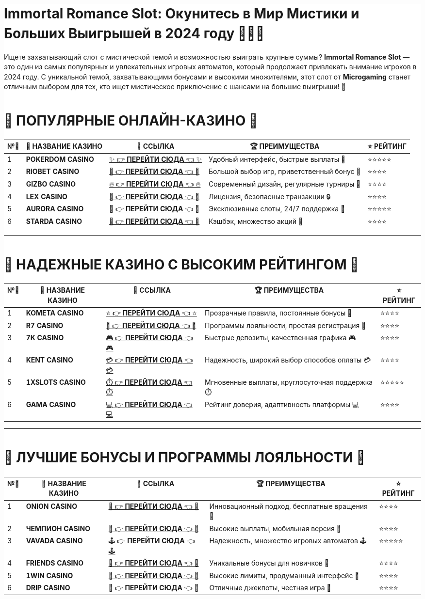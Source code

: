# Immortal Romance Slot: Окунитесь в Мир Мистики и Больших Выигрышей в 2024 году 🧛‍♂️💥

Ищете захватывающий слот с мистической темой и возможностью выиграть крупные суммы? **Immortal Romance Slot** — это один из самых популярных и увлекательных игровых автоматов, который продолжает привлекать внимание игроков в 2024 году. С уникальной темой, захватывающими бонусами и высокими множителями, этот слот от **Microgaming** станет отличным выбором для тех, кто ищет мистическое приключение с шансами на большие выигрыши! 🎰

# 🌟 ПОПУЛЯРНЫЕ ОНЛАЙН-КАЗИНО 🌟

| №️⃣ | 🎰 НАЗВАНИЕ КАЗИНО                       | 🔗 ССЫЛКА                                                                                         | 🏆 ПРЕИМУЩЕСТВА                              | ⭐ РЕЙТИНГ |
|-----|------------------------------------------|--------------------------------------------------------------------------------------------------|---------------------------------------------|------------|
| 1   | **POKERDOM CASINO**                      | [✨ 👉 **ПЕРЕЙТИ СЮДА** 👈 ✨](https://brandplay.link/4k77v2yx)                                     | Удобный интерфейс, быстрые выплаты 🤑         | ⭐⭐⭐⭐⭐     |
| 2   | **RIOBET CASINO**                        | [💎 👉 **ПЕРЕЙТИ СЮДА** 👈 💎](https://brandplay.link/7xBLTPyj)                                     | Большой выбор игр, приветственный бонус 🎁    | ⭐⭐⭐⭐      |
| 3   | **GIZBO CASINO**                         | [🔥 👉 **ПЕРЕЙТИ СЮДА** 👈 🔥](https://brandplay.link/bprXw4YV)                                     | Современный дизайн, регулярные турниры 🏅      | ⭐⭐⭐⭐      |
| 4   | **LEX CASINO**                           | [🌟 👉 **ПЕРЕЙТИ СЮДА** 👈 🌟](https://brandplay.link/zW4hdDFV)                                     | Лицензия, безопасные транзакции 🔒            | ⭐⭐⭐⭐      |
| 5   | **AURORA CASINO**                        | [🚀 👉 **ПЕРЕЙТИ СЮДА** 👈 🚀](https://10trafic-stat2.com/click/668546556bcc6313411604bd/6766/13032/subaccount) | Эксклюзивные слоты, 24/7 поддержка 🌟         | ⭐⭐⭐⭐⭐     |
| 6   | **STARDA CASINO**                        | [🎉 👉 **ПЕРЕЙТИ СЮДА** 👈 🎉](https://brandplay.link/fB7xwRFL)                                     | Кэшбэк, множество акций 🎉                    | ⭐⭐⭐⭐      |

---

# 🏅 НАДЕЖНЫЕ КАЗИНО С ВЫСОКИМ РЕЙТИНГОМ 🏅

| №️⃣ | 🎰 НАЗВАНИЕ КАЗИНО                       | 🔗 ССЫЛКА                                                                                         | 🏆 ПРЕИМУЩЕСТВА                              | ⭐ РЕЙТИНГ |
|-----|------------------------------------------|--------------------------------------------------------------------------------------------------|---------------------------------------------|------------|
| 1   | **KOMETA CASINO**                        | [⭐ 👉 **ПЕРЕЙТИ СЮДА** 👈 ⭐](https://brandplay.link/8ZymQJV8)                                      | Прозрачные правила, постоянные бонусы 🔄      | ⭐⭐⭐⭐      |
| 2   | **R7 CASINO**                            | [🎯 👉 **ПЕРЕЙТИ СЮДА** 👈 🎯](https://brandplay.link/bMd3Yjsw)                                      | Программы лояльности, простая регистрация 📝   | ⭐⭐⭐⭐      |
| 3   | **7K CASINO**                            | [🎮 👉 **ПЕРЕЙТИ СЮДА** 👈 🎮](https://brandplay.link/BvQyFShp)                                      | Быстрые депозиты, качественная графика 🎮      | ⭐⭐⭐⭐      |
| 4   | **KENT CASINO**                          | [💳 👉 **ПЕРЕЙТИ СЮДА** 👈 💳](https://brandplay.link/Fv2WP3js)                                      | Надежность, широкий выбор способов оплаты 💳  | ⭐⭐⭐⭐      |
| 5   | **1XSLOTS CASINO**                       | [⏱️ 👉 **ПЕРЕЙТИ СЮДА** 👈 ⏱️](https://brandplay.link/hSB1khtr)                                      | Мгновенные выплаты, круглосуточная поддержка ⏱️| ⭐⭐⭐⭐⭐     |
| 6   | **GAMA CASINO**                          | [💻 👉 **ПЕРЕЙТИ СЮДА** 👈 💻](https://brandplay.link/j6NMKsDz)                                      | Рейтинг доверия, адаптивность платформы 💻     | ⭐⭐⭐⭐      |

---

# 🎁 ЛУЧШИЕ БОНУСЫ И ПРОГРАММЫ ЛОЯЛЬНОСТИ 🎁

| №️⃣ | 🎰 НАЗВАНИЕ КАЗИНО                       | 🔗 ССЫЛКА                                                                                         | 🏆 ПРЕИМУЩЕСТВА                              | ⭐ РЕЙТИНГ |
|-----|------------------------------------------|--------------------------------------------------------------------------------------------------|---------------------------------------------|------------|
| 1   | **ONION CASINO**                         | [🎡 👉 **ПЕРЕЙТИ СЮДА** 👈 🎡](https://brandplay.link/zBGRVpQ9)                                      | Инновационный подход, бесплатные вращения 🎡  | ⭐⭐⭐⭐      |
| 2   | **ЧЕМПИОН CASINO**                       | [📱 👉 **ПЕРЕЙТИ СЮДА** 👈 📱](https://temon-gter.cfd/go/lRq?p80412p304504pcc44t17455)               | Высокие выплаты, мобильная версия 📱          | ⭐⭐⭐⭐      |
| 3   | **VAVADA CASINO**                        | [🕹️ 👉 **ПЕРЕЙТИ СЮДА** 👈 🕹️](https://vavadapartner.pro/?promo=ea5c9275-6854-4505-94fc-95ab18221945-linkb2) | Надежность, множество игровых автоматов 🕹️    | ⭐⭐⭐⭐⭐     |
| 4   | **FRIENDS CASINO**                       | [🤝 👉 **ПЕРЕЙТИ СЮДА** 👈 🤝](https://gofriends.vc/linkb2)                                         | Уникальные бонусы для новичков 🤝             | ⭐⭐⭐⭐      |
| 5   | **1WIN CASINO**                          | [🎯 👉 **ПЕРЕЙТИ СЮДА** 👈 🎯](https://brandplay.link/smXVpBbG)                                      | Высокие лимиты, продуманный интерфейс 🎯      | ⭐⭐⭐⭐      |
| 6   | **DRIP CASINO**                          | [💎 👉 **ПЕРЕЙТИ СЮДА** 👈 💎](https://drp-ircp01.com/c07e6a3db)                                      | Отличные джекпоты, честная игра 💎            | ⭐⭐⭐⭐      |
